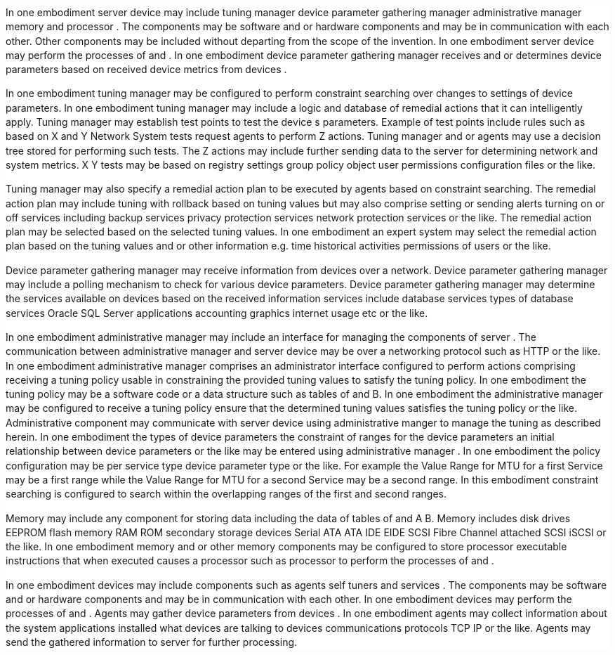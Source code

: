 In one embodiment server device may include tuning manager device parameter gathering manager administrative manager memory and processor . The components may be software and or hardware components and may be in communication with each other. Other components may be included without departing from the scope of the invention. In one embodiment server device may perform the processes of and . In one embodiment device parameter gathering manager receives and or determines device parameters based on received device metrics from devices .

In one embodiment tuning manager may be configured to perform constraint searching over changes to settings of device parameters. In one embodiment tuning manager may include a logic and database of remedial actions that it can intelligently apply. Tuning manager may establish test points to test the device s parameters. Example of test points include rules such as based on X and Y Network System tests request agents to perform Z actions. Tuning manager and or agents may use a decision tree stored for performing such tests. The Z actions may include further sending data to the server for determining network and system metrics. X Y tests may be based on registry settings group policy object user permissions configuration files or the like.

Tuning manager may also specify a remedial action plan to be executed by agents based on constraint searching. The remedial action plan may include tuning with rollback based on tuning values but may also comprise setting or sending alerts turning on or off services including backup services privacy protection services network protection services or the like. The remedial action plan may be selected based on the selected tuning values. In one embodiment an expert system may select the remedial action plan based on the tuning values and or other information e.g. time historical activities permissions of users or the like.

Device parameter gathering manager may receive information from devices over a network. Device parameter gathering manager may include a polling mechanism to check for various device parameters. Device parameter gathering manager may determine the services available on devices based on the received information services include database services types of database services Oracle SQL Server applications accounting graphics internet usage etc or the like.

In one embodiment administrative manager may include an interface for managing the components of server . The communication between administrative manager and server device may be over a networking protocol such as HTTP or the like. In one embodiment administrative manager comprises an administrator interface configured to perform actions comprising receiving a tuning policy usable in constraining the provided tuning values to satisfy the tuning policy. In one embodiment the tuning policy may be a software code or a data structure such as tables of and B. In one embodiment the administrative manager may be configured to receive a tuning policy ensure that the determined tuning values satisfies the tuning policy or the like. Administrative component may communicate with server device using administrative manger to manage the tuning as described herein. In one embodiment the types of device parameters the constraint of ranges for the device parameters an initial relationship between device parameters or the like may be entered using administrative manager . In one embodiment the policy configuration may be per service type device parameter type or the like. For example the Value Range for MTU for a first Service may be a first range while the Value Range for MTU for a second Service may be a second range. In this embodiment constraint searching is configured to search within the overlapping ranges of the first and second ranges.

Memory may include any component for storing data including the data of tables of and A B. Memory includes disk drives EEPROM flash memory RAM ROM secondary storage devices Serial ATA ATA IDE EIDE SCSI Fibre Channel attached SCSI iSCSI or the like. In one embodiment memory and or other memory components may be configured to store processor executable instructions that when executed causes a processor such as processor to perform the processes of and .

In one embodiment devices may include components such as agents self tuners and services . The components may be software and or hardware components and may be in communication with each other. In one embodiment devices may perform the processes of and . Agents may gather device parameters from devices . In one embodiment agents may collect information about the system applications installed what devices are talking to devices communications protocols TCP IP or the like. Agents may send the gathered information to server for further processing.
